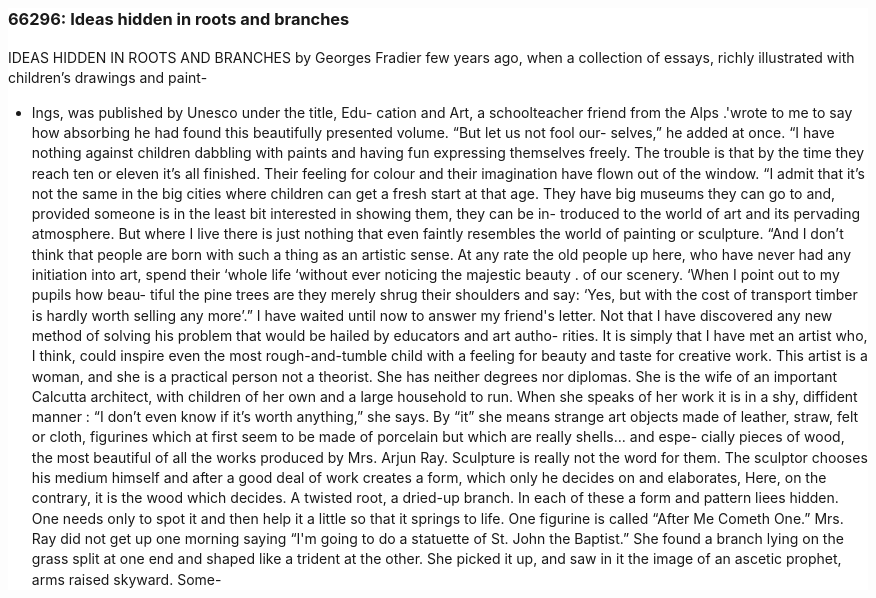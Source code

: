 
### 66296: Ideas hidden in roots and branches

IDEAS HIDDEN 
IN ROOTS AND 
BRANCHES 
by Georges Fradier 
few years ago, when a collection of essays, richly 
illustrated with children’s drawings and paint- 
- Ings, was published by Unesco under the title, Edu- 
cation and Art, a schoolteacher friend from the Alps 
.'wrote to me to say how absorbing he had found this 
beautifully presented volume. “But let us not fool our- 
selves,” he added at once. “I have nothing against 
children dabbling with paints and having fun expressing 
themselves freely. The trouble is that by the time they 
reach ten or eleven it’s all finished. Their feeling for 
colour and their imagination have flown out of the 
window. 
“I admit that it’s not the same in the big cities where 
children can get a fresh start at that age. They have big 
museums they can go to and, provided someone is in the 
least bit interested in showing them, they can be in- 
troduced to the world of art and its pervading atmosphere. 
But where I live there is just nothing that even faintly 
resembles the world of painting or sculpture. 
“And I don’t think that people are born with such a 
thing as an artistic sense. At any rate the old people up 
here, who have never had any initiation into art, spend 
their ‘whole life ‘without ever noticing the majestic beauty . 
of our scenery. ‘When I point out to my pupils how beau- 
tiful the pine trees are they merely shrug their shoulders 
and say: ‘Yes, but with the cost of transport timber is 
hardly worth selling any more’.” 
I have waited until now to answer my friend's letter. 
Not that I have discovered any new method of solving his 
problem that would be hailed by educators and art autho- 
rities. It is simply that I have met an artist who, I think, 
could inspire even the most rough-and-tumble child with 
a feeling for beauty and taste for creative work. 
This artist is a woman, and she is a practical person 
not a theorist. She has neither degrees nor diplomas. 
She is the wife of an important Calcutta architect, with 
children of her own and a large household to run. When 
she speaks of her work it is in a shy, diffident manner : 
“I don’t even know if it’s worth anything,” she says. 
By “it” she means strange art objects made of leather, 
straw, felt or cloth, figurines which at first seem to be 
made of porcelain but which are really shells... and espe- 
cially pieces of wood, the most beautiful of all the works 
produced by Mrs. Arjun Ray. Sculpture is really not the 
word for them. The sculptor chooses his medium himself 
and after a good deal of work creates a form, which only 
he decides on and elaborates, Here, on the contrary, it 
is the wood which decides. 
A twisted root, a dried-up branch. In each of these a 
form and pattern liees hidden. One needs only to spot it 
and then help it a little so that it springs to life. 
One figurine is called “After Me Cometh One.” Mrs. Ray 
did not get up one morning saying “I'm going to do a 
statuette of St. John the Baptist.” She found a branch 
lying on the grass split at one end and shaped like a 
trident at the other. She picked it up, and saw in it the 
image of an ascetic prophet, arms raised skyward. Some- 